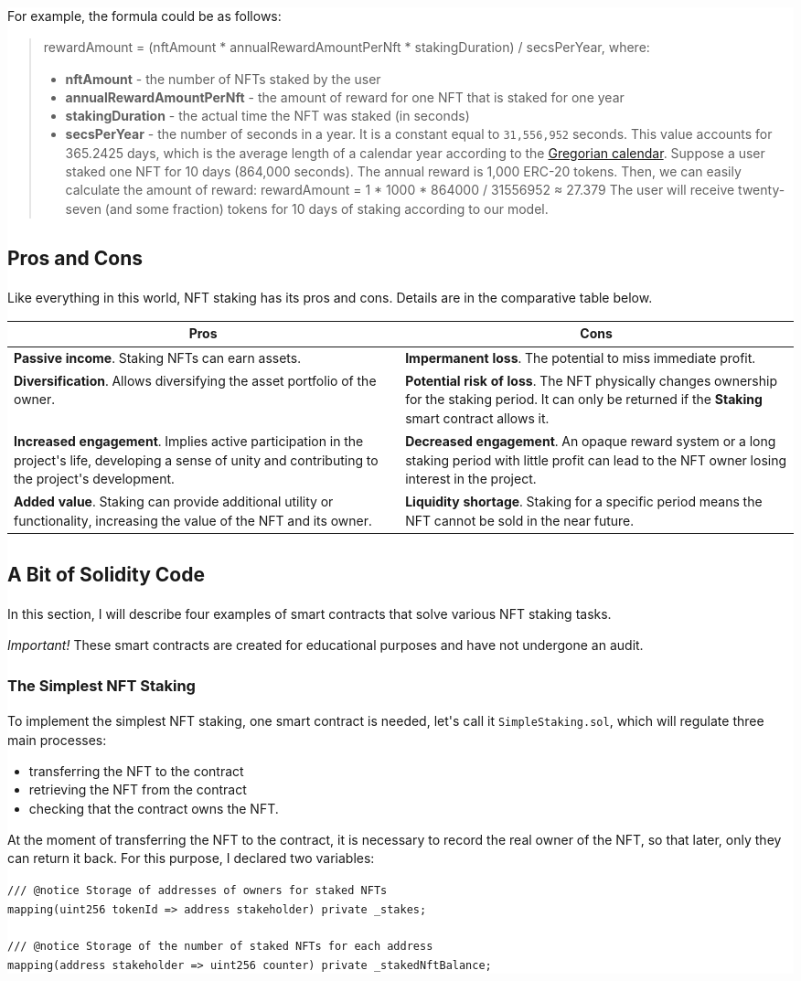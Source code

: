 For example, the formula could be as follows:

> rewardAmount = (nftAmount * annualRewardAmountPerNft * stakingDuration) / secsPerYear, where:
>- **nftAmount** - the number of NFTs staked by the user
>- **annualRewardAmountPerNft** - the amount of reward for one NFT that is staked for one year
>- **stakingDuration** - the actual time the NFT was staked (in seconds)
>- **secsPerYear** - the number of seconds in a year. It is a constant equal to `31,556,952` seconds. This value accounts for 365.2425 days, which is the average length of a calendar year according to the [Gregorian calendar](https://en.wikipedia.org/wiki/Gregorian_calendar).
Suppose a user staked one NFT for 10 days (864,000 seconds). The annual reward is 1,000 ERC-20 tokens. Then, we can easily calculate the amount of reward:
> rewardAmount = 1 * 1000 * 864000 / 31556952 ≈ 27.379
The user will receive twenty-seven (and some fraction) tokens for 10 days of staking according to our model.

## Pros and Cons

Like everything in this world, NFT staking has its pros and cons. Details are in the comparative table below.

|Pros|Cons|
|----|----|
|**Passive income**. Staking NFTs can earn assets.|**Impermanent loss**. The potential to miss immediate profit.|
|**Diversification**. Allows diversifying the asset portfolio of the owner.|**Potential risk of loss**. The NFT physically changes ownership for the staking period. It can only be returned if the **Staking** smart contract allows it.|
|**Increased engagement**. Implies active participation in the project's life, developing a sense of unity and contributing to the project's development.|**Decreased engagement**. An opaque reward system or a long staking period with little profit can lead to the NFT owner losing interest in the project.|
|**Added value**. Staking can provide additional utility or functionality, increasing the value of the NFT and its owner.|**Liquidity shortage**. Staking for a specific period means the NFT cannot be sold in the near future.|

## A Bit of Solidity Code

In this section, I will describe four examples of smart contracts that solve various NFT staking tasks.

_Important!_ These smart contracts are created for educational purposes and have not undergone an audit.

### The Simplest NFT Staking

To implement the simplest NFT staking, one smart contract is needed, let's call it `SimpleStaking.sol`, which will regulate three main processes:
- transferring the NFT to the contract
- retrieving the NFT from the contract
- checking that the contract owns the NFT.

At the moment of transferring the NFT to the contract, it is necessary to record the real owner of the NFT, so that later, only they can return it back. For this purpose, I declared two variables:

```solidity
/// @notice Storage of addresses of owners for staked NFTs
mapping(uint256 tokenId => address stakeholder) private _stakes;

/// @notice Storage of the number of staked NFTs for each address
mapping(address stakeholder => uint256 counter) private _stakedNftBalance;
```
